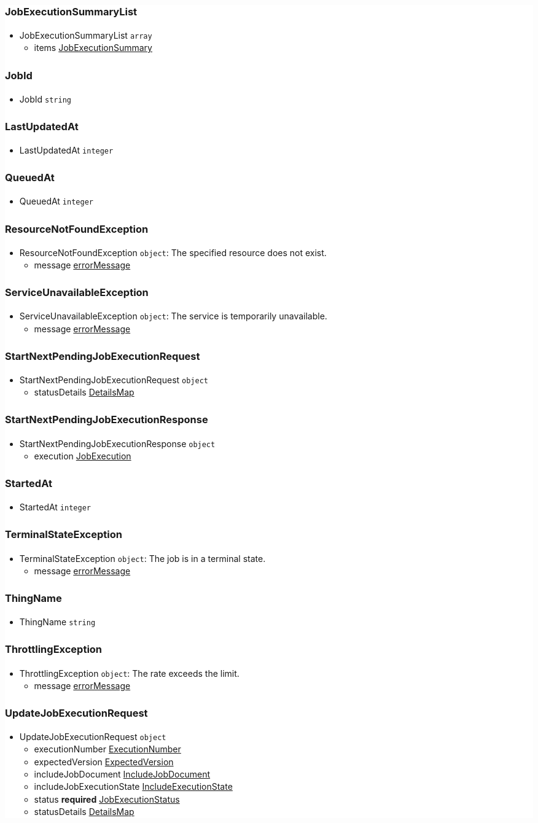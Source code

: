 ### JobExecutionSummaryList
* JobExecutionSummaryList `array`
  * items [JobExecutionSummary](#jobexecutionsummary)

### JobId
* JobId `string`

### LastUpdatedAt
* LastUpdatedAt `integer`

### QueuedAt
* QueuedAt `integer`

### ResourceNotFoundException
* ResourceNotFoundException `object`: The specified resource does not exist.
  * message [errorMessage](#errormessage)

### ServiceUnavailableException
* ServiceUnavailableException `object`: The service is temporarily unavailable.
  * message [errorMessage](#errormessage)

### StartNextPendingJobExecutionRequest
* StartNextPendingJobExecutionRequest `object`
  * statusDetails [DetailsMap](#detailsmap)

### StartNextPendingJobExecutionResponse
* StartNextPendingJobExecutionResponse `object`
  * execution [JobExecution](#jobexecution)

### StartedAt
* StartedAt `integer`

### TerminalStateException
* TerminalStateException `object`: The job is in a terminal state.
  * message [errorMessage](#errormessage)

### ThingName
* ThingName `string`

### ThrottlingException
* ThrottlingException `object`: The rate exceeds the limit.
  * message [errorMessage](#errormessage)

### UpdateJobExecutionRequest
* UpdateJobExecutionRequest `object`
  * executionNumber [ExecutionNumber](#executionnumber)
  * expectedVersion [ExpectedVersion](#expectedversion)
  * includeJobDocument [IncludeJobDocument](#includejobdocument)
  * includeJobExecutionState [IncludeExecutionState](#includeexecutionstate)
  * status **required** [JobExecutionStatus](#jobexecutionstatus)
  * statusDetails [DetailsMap](#detailsmap)
